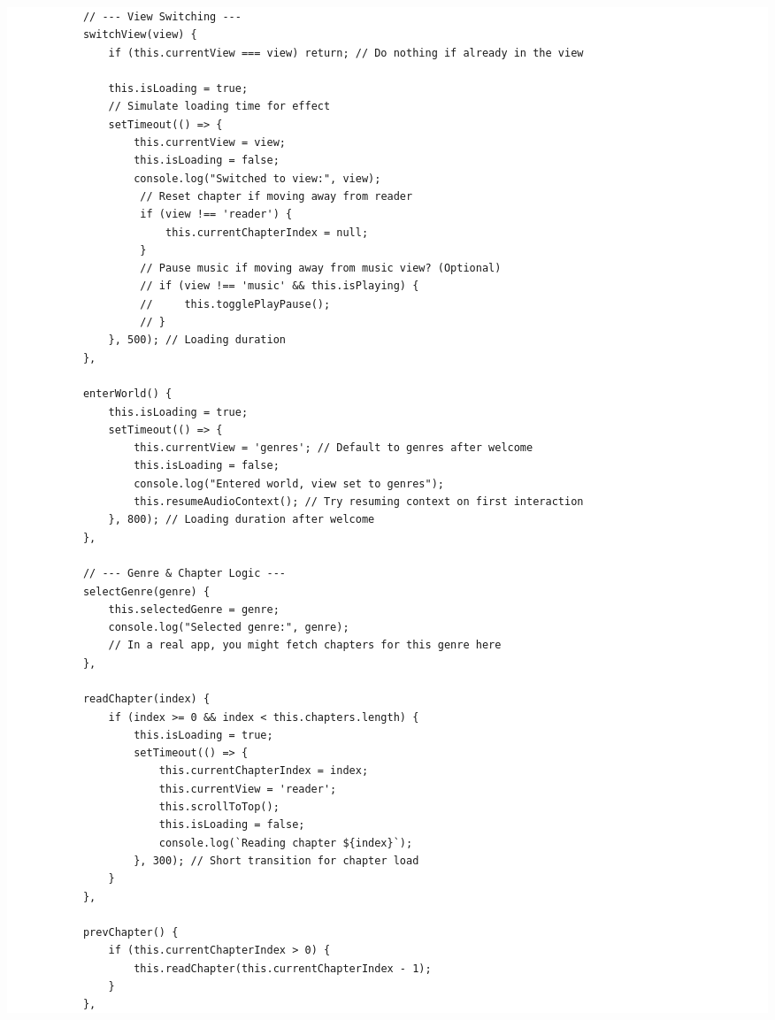                 // --- View Switching ---
                switchView(view) {
                    if (this.currentView === view) return; // Do nothing if already in the view

                    this.isLoading = true;
                    // Simulate loading time for effect
                    setTimeout(() => {
                        this.currentView = view;
                        this.isLoading = false;
                        console.log("Switched to view:", view);
                         // Reset chapter if moving away from reader
                         if (view !== 'reader') {
                             this.currentChapterIndex = null;
                         }
                         // Pause music if moving away from music view? (Optional)
                         // if (view !== 'music' && this.isPlaying) {
                         //     this.togglePlayPause();
                         // }
                    }, 500); // Loading duration
                },

                enterWorld() {
                    this.isLoading = true;
                    setTimeout(() => {
                        this.currentView = 'genres'; // Default to genres after welcome
                        this.isLoading = false;
                        console.log("Entered world, view set to genres");
                        this.resumeAudioContext(); // Try resuming context on first interaction
                    }, 800); // Loading duration after welcome
                },

                // --- Genre & Chapter Logic ---
                selectGenre(genre) {
                    this.selectedGenre = genre;
                    console.log("Selected genre:", genre);
                    // In a real app, you might fetch chapters for this genre here
                },

                readChapter(index) {
                    if (index >= 0 && index < this.chapters.length) {
                        this.isLoading = true;
                        setTimeout(() => {
                            this.currentChapterIndex = index;
                            this.currentView = 'reader';
                            this.scrollToTop();
                            this.isLoading = false;
                            console.log(`Reading chapter ${index}`);
                        }, 300); // Short transition for chapter load
                    }
                },

                prevChapter() {
                    if (this.currentChapterIndex > 0) {
                        this.readChapter(this.currentChapterIndex - 1);
                    }
                },
